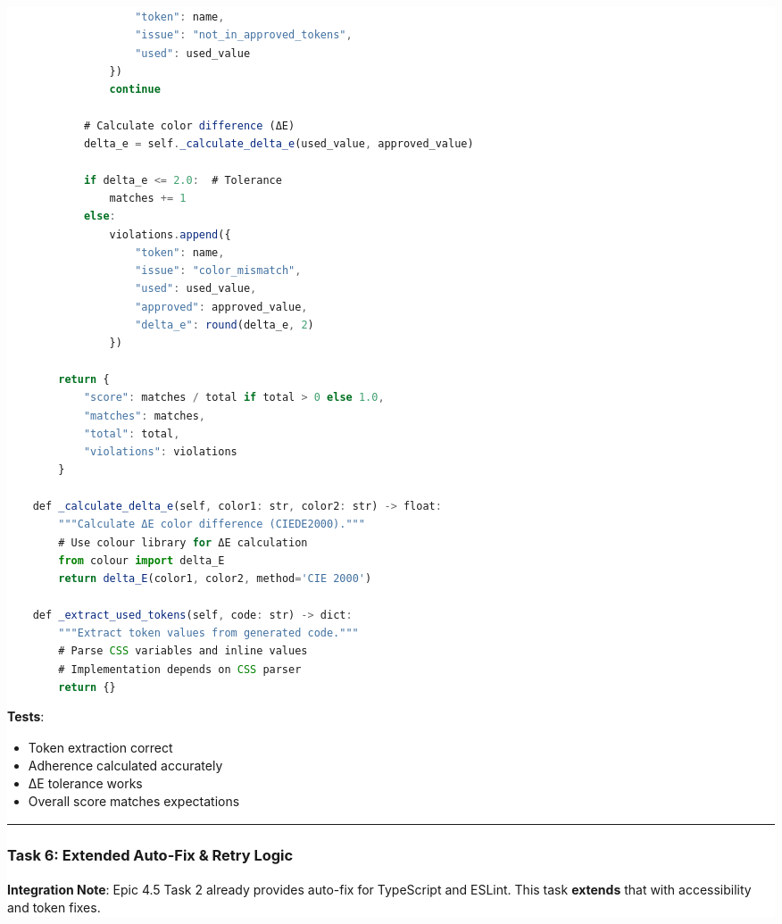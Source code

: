 ```typescript
                    "token": name,
                    "issue": "not_in_approved_tokens",
                    "used": used_value
                })
                continue

            # Calculate color difference (ΔE)
            delta_e = self._calculate_delta_e(used_value, approved_value)

            if delta_e <= 2.0:  # Tolerance
                matches += 1
            else:
                violations.append({
                    "token": name,
                    "issue": "color_mismatch",
                    "used": used_value,
                    "approved": approved_value,
                    "delta_e": round(delta_e, 2)
                })

        return {
            "score": matches / total if total > 0 else 1.0,
            "matches": matches,
            "total": total,
            "violations": violations
        }

    def _calculate_delta_e(self, color1: str, color2: str) -> float:
        """Calculate ΔE color difference (CIEDE2000)."""
        # Use colour library for ΔE calculation
        from colour import delta_E
        return delta_E(color1, color2, method='CIE 2000')

    def _extract_used_tokens(self, code: str) -> dict:
        """Extract token values from generated code."""
        # Parse CSS variables and inline values
        # Implementation depends on CSS parser
        return {}
```

**Tests**:
- Token extraction correct
- Adherence calculated accurately
- ΔE tolerance works
- Overall score matches expectations

---

### Task 6: Extended Auto-Fix & Retry Logic

**Integration Note**: Epic 4.5 Task 2 already provides auto-fix for TypeScript and ESLint. This task **extends** that with accessibility and token fixes.
